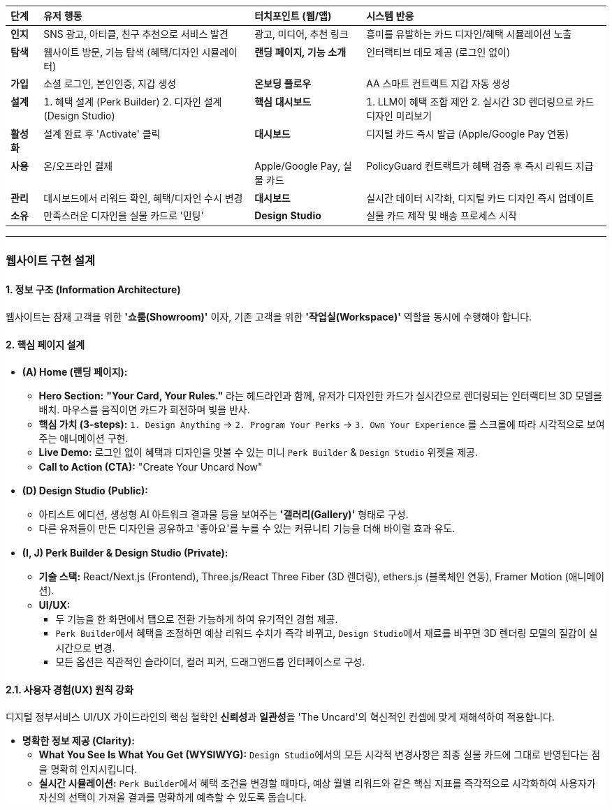 | 단계 | 유저 행동 | 터치포인트 (웹/앱) | 시스템 반응 |
| :--- | :--- | :--- | :--- |
| **인지** | SNS 광고, 아티클, 친구 추천으로 서비스 발견 | 광고, 미디어, 추천 링크 | 흥미를 유발하는 카드 디자인/혜택 시뮬레이션 노출 |
| **탐색** | 웹사이트 방문, 기능 탐색 (혜택/디자인 시뮬레이터) | **랜딩 페이지, 기능 소개** | 인터랙티브 데모 제공 (로그인 없이) |
| **가입** | 소셜 로그인, 본인인증, 지갑 생성 | **온보딩 플로우** | AA 스마트 컨트랙트 지갑 자동 생성 |
| **설계** | 1. 혜택 설계 (Perk Builder) 2. 디자인 설계 (Design Studio) | **핵심 대시보드** | 1. LLM이 혜택 조합 제안 2. 실시간 3D 렌더링으로 카드 디자인 미리보기 |
| **활성화** | 설계 완료 후 'Activate' 클릭 | **대시보드** | 디지털 카드 즉시 발급 (Apple/Google Pay 연동) |
| **사용** | 온/오프라인 결제 | Apple/Google Pay, 실물 카드 | PolicyGuard 컨트랙트가 혜택 검증 후 즉시 리워드 지급 |
| **관리** | 대시보드에서 리워드 확인, 혜택/디자인 수시 변경 | **대시보드** | 실시간 데이터 시각화, 디지털 카드 디자인 즉시 업데이트 |
| **소유** | 만족스러운 디자인을 실물 카드로 '민팅' | **Design Studio** | 실물 카드 제작 및 배송 프로세스 시작 |

---

### **웹사이트 구현 설계**

#### **1. 정보 구조 (Information Architecture)**

웹사이트는 잠재 고객을 위한 **'쇼룸(Showroom)'** 이자, 기존 고객을 위한 **'작업실(Workspace)'** 역할을 동시에 수행해야 합니다.



#### **2. 핵심 페이지 설계**

*   **(A) Home (랜딩 페이지):**
    *   **Hero Section:** **"Your Card, Your Rules."** 라는 헤드라인과 함께, 유저가 디자인한 카드가 실시간으로 렌더링되는 인터랙티브 3D 모델을 배치. 마우스를 움직이면 카드가 회전하며 빛을 반사.
    *   **핵심 가치 (3-steps):** `1. Design Anything` → `2. Program Your Perks` → `3. Own Your Experience` 를 스크롤에 따라 시각적으로 보여주는 애니메이션 구현.
    *   **Live Demo:** 로그인 없이 혜택과 디자인을 맛볼 수 있는 미니 `Perk Builder` & `Design Studio` 위젯을 제공.
    *   **Call to Action (CTA):** "Create Your Uncard Now"

*   **(D) Design Studio (Public):**
    *   아티스트 에디션, 생성형 AI 아트워크 결과물 등을 보여주는 **'갤러리(Gallery)'** 형태로 구성.
    *   다른 유저들이 만든 디자인을 공유하고 '좋아요'를 누를 수 있는 커뮤니티 기능을 더해 바이럴 효과 유도.

*   **(I, J) Perk Builder & Design Studio (Private):**
    *   **기술 스택:** React/Next.js (Frontend), Three.js/React Three Fiber (3D 렌더링), ethers.js (블록체인 연동), Framer Motion (애니메이션).
    *   **UI/UX:**
        *   두 기능을 한 화면에서 탭으로 전환 가능하게 하여 유기적인 경험 제공.
        *   `Perk Builder`에서 혜택을 조정하면 예상 리워드 수치가 즉각 바뀌고, `Design Studio`에서 재료를 바꾸면 3D 렌더링 모델의 질감이 실시간으로 변경.
        *   모든 옵션은 직관적인 슬라이더, 컬러 피커, 드래그앤드롭 인터페이스로 구성.

#### **2.1. 사용자 경험(UX) 원칙 강화**

디지털 정부서비스 UI/UX 가이드라인의 핵심 철학인 **신뢰성**과 **일관성**을 'The Uncard'의 혁신적인 컨셉에 맞게 재해석하여 적용합니다.

*   **명확한 정보 제공 (Clarity):**
    *   **What You See Is What You Get (WYSIWYG):** `Design Studio`에서의 모든 시각적 변경사항은 최종 실물 카드에 그대로 반영된다는 점을 명확히 인지시킵니다.
    *   **실시간 시뮬레이션:** `Perk Builder`에서 혜택 조건을 변경할 때마다, 예상 월별 리워드와 같은 핵심 지표를 즉각적으로 시각화하여 사용자가 자신의 선택이 가져올 결과를 명확하게 예측할 수 있도록 돕습니다.
